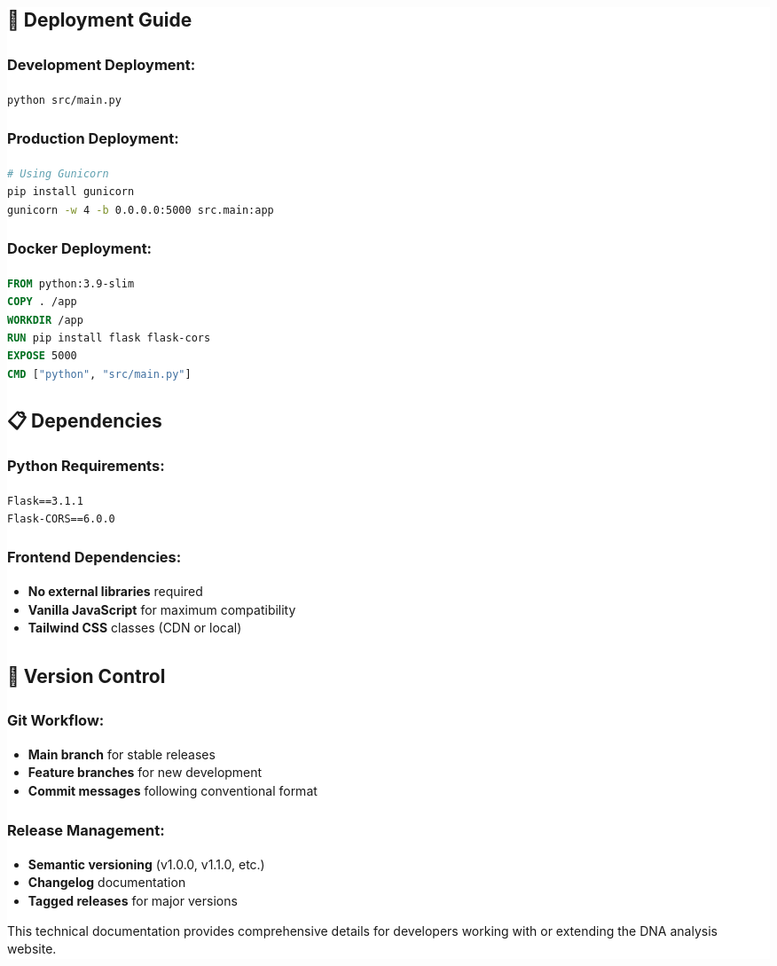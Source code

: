 ## 🚀 **Deployment Guide**

### **Development Deployment:**
```bash
python src/main.py
```

### **Production Deployment:**
```bash
# Using Gunicorn
pip install gunicorn
gunicorn -w 4 -b 0.0.0.0:5000 src.main:app
```

### **Docker Deployment:**
```dockerfile
FROM python:3.9-slim
COPY . /app
WORKDIR /app
RUN pip install flask flask-cors
EXPOSE 5000
CMD ["python", "src/main.py"]
```

## 📋 **Dependencies**

### **Python Requirements:**
```
Flask==3.1.1
Flask-CORS==6.0.0
```

### **Frontend Dependencies:**
- **No external libraries** required
- **Vanilla JavaScript** for maximum compatibility
- **Tailwind CSS** classes (CDN or local)

## 🔄 **Version Control**

### **Git Workflow:**
- **Main branch** for stable releases
- **Feature branches** for new development
- **Commit messages** following conventional format

### **Release Management:**
- **Semantic versioning** (v1.0.0, v1.1.0, etc.)
- **Changelog** documentation
- **Tagged releases** for major versions

This technical documentation provides comprehensive details for developers working with or extending the DNA analysis website.

